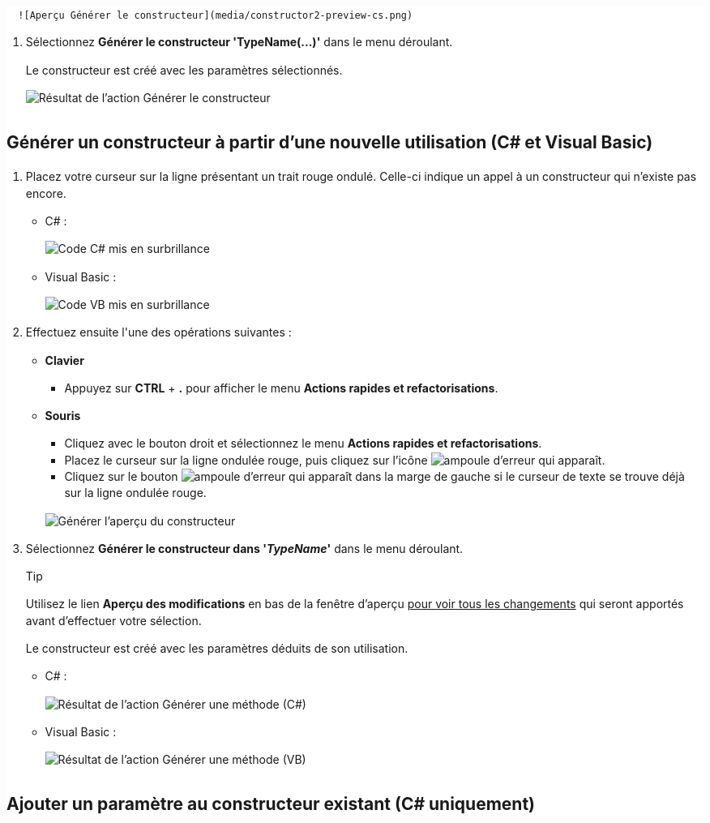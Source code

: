       ![Aperçu Générer le constructeur](media/constructor2-preview-cs.png)

1. Sélectionnez **Générer le constructeur 'TypeName(...)'** dans le menu déroulant.

   Le constructeur est créé avec les paramètres sélectionnés.

   ![Résultat de l’action Générer le constructeur](media/constructor2-result-cs.png)

## <a name="generate-constructor-from-new-usage-c-and-visual-basic"></a><a id="usage"></a> Générer un constructeur à partir d’une nouvelle utilisation (C# et Visual Basic)

1. Placez votre curseur sur la ligne présentant un trait rouge ondulé. Celle-ci indique un appel à un constructeur qui n’existe pas encore.

   - C# :

       ![Code C# mis en surbrillance](media/constructor-highlight-cs.png)

   - Visual Basic :

       ![Code VB mis en surbrillance](media/constructor-highlight-vb.png)

2. Effectuez ensuite l'une des opérations suivantes :

   - **Clavier**
      - Appuyez sur **CTRL** + **.** pour afficher le menu **Actions rapides et refactorisations**.
   - **Souris**
      - Cliquez avec le bouton droit et sélectionnez le menu **Actions rapides et refactorisations**.
      - Placez le curseur sur la ligne ondulée rouge, puis cliquez sur l’icône ![ampoule d’erreur](media/error-bulb.png) qui apparaît.
      - Cliquez sur le bouton ![ampoule d’erreur](media/error-bulb.png) qui apparaît dans la marge de gauche si le curseur de texte se trouve déjà sur la ligne ondulée rouge.

      ![Générer l’aperçu du constructeur](media/constructor-preview-cs.png)

3. Sélectionnez **Générer le constructeur dans '*TypeName*'** dans le menu déroulant.

   > [!TIP]
   > Utilisez le lien **Aperçu des modifications** en bas de la fenêtre d’aperçu [pour voir tous les changements](../../ide/preview-changes.md) qui seront apportés avant d’effectuer votre sélection.

   Le constructeur est créé avec les paramètres déduits de son utilisation.

   - C# :

       ![Résultat de l’action Générer une méthode (C#)](media/constructor-result-cs.png)

   - Visual Basic :

       ![Résultat de l’action Générer une méthode (VB)](media/constructor-result-vb.png)

## <a name="add-parameter-to-existing-constructor-c-only"></a><a id="addparameter"></a> Ajouter un paramètre au constructeur existant (C# uniquement)
